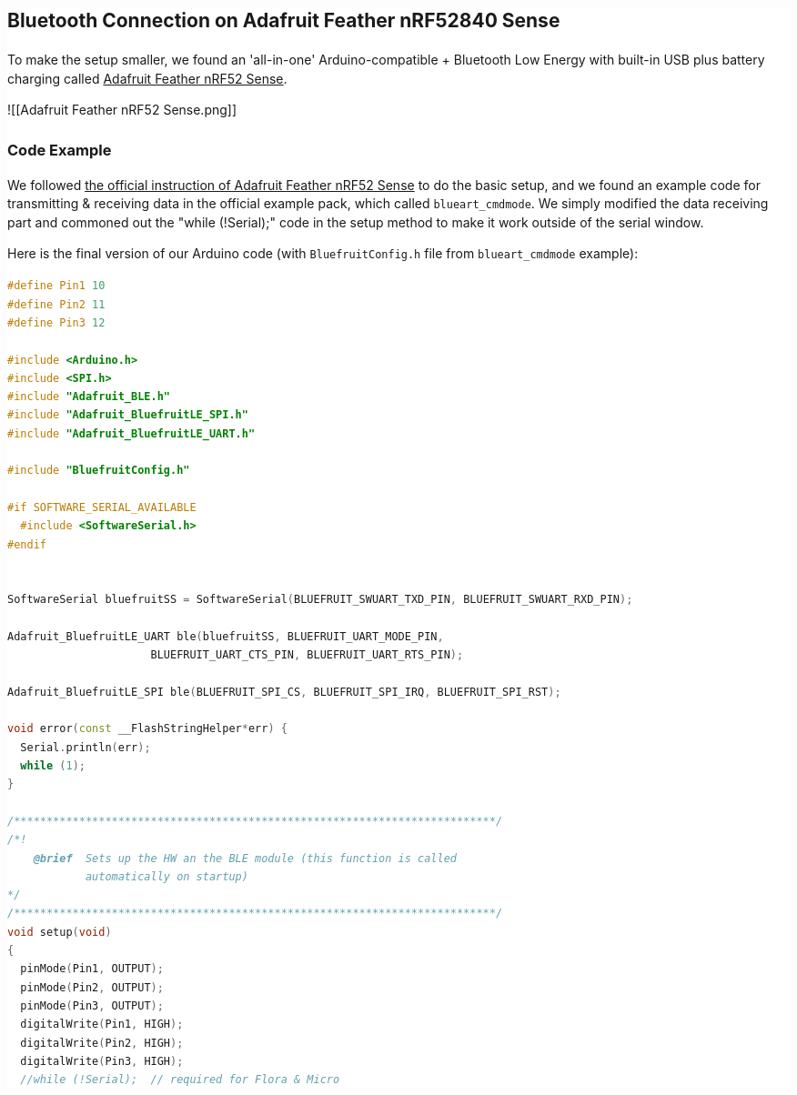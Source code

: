 ## Bluetooth Connection on Adafruit Feather nRF52840 Sense

To make the setup smaller, we found an 'all-in-one' Arduino-compatible + Bluetooth Low Energy with built-in USB plus battery charging called [Adafruit Feather nRF52 Sense](https://learn.adafruit.com/bluefruit-nrf52-feather-learning-guide/ktownsend-assembly).

![[Adafruit Feather nRF52 Sense.png]]

### Code Example

We followed [the official instruction of Adafruit Feather nRF52 Sense](https://learn.adafruit.com/bluefruit-nrf52-feather-learning-guide/ktownsend-assembly) to do the basic setup, and we found an example code for transmitting & receiving data in the official example pack, which called `blueart_cmdmode`. We simply modified the data receiving part and commoned out the "while (!Serial);" code in the setup method to make it work outside of the serial window.

Here is the final version of our Arduino code (with `BluefruitConfig.h` file from `blueart_cmdmode` example):

~~~cpp
#define Pin1 10
#define Pin2 11
#define Pin3 12

#include <Arduino.h>
#include <SPI.h>
#include "Adafruit_BLE.h"
#include "Adafruit_BluefruitLE_SPI.h"
#include "Adafruit_BluefruitLE_UART.h"

#include "BluefruitConfig.h"

#if SOFTWARE_SERIAL_AVAILABLE
  #include <SoftwareSerial.h>
#endif


SoftwareSerial bluefruitSS = SoftwareSerial(BLUEFRUIT_SWUART_TXD_PIN, BLUEFRUIT_SWUART_RXD_PIN);

Adafruit_BluefruitLE_UART ble(bluefruitSS, BLUEFRUIT_UART_MODE_PIN,
                      BLUEFRUIT_UART_CTS_PIN, BLUEFRUIT_UART_RTS_PIN);

Adafruit_BluefruitLE_SPI ble(BLUEFRUIT_SPI_CS, BLUEFRUIT_SPI_IRQ, BLUEFRUIT_SPI_RST);

void error(const __FlashStringHelper*err) {
  Serial.println(err);
  while (1);
}

/**************************************************************************/
/*!
    @brief  Sets up the HW an the BLE module (this function is called
            automatically on startup)
*/
/**************************************************************************/
void setup(void)
{
  pinMode(Pin1, OUTPUT);
  pinMode(Pin2, OUTPUT);
  pinMode(Pin3, OUTPUT);
  digitalWrite(Pin1, HIGH);
  digitalWrite(Pin2, HIGH);
  digitalWrite(Pin3, HIGH);
  //while (!Serial);  // required for Flora & Micro
~~~